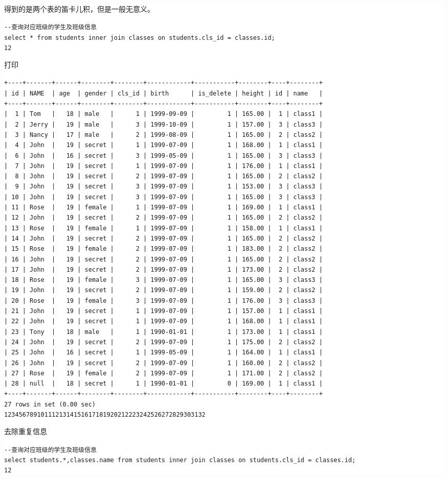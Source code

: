 
得到的是两个表的笛卡儿积，但是一般无意义。

```mysql-sql
--查询对应班级的学生及班级信息
select * from students inner join classes on students.cls_id = classes.id;
12
```

打印

```mysql-sql
+----+-------+------+--------+--------+------------+-----------+--------+----+--------+
| id | NAME  | age  | gender | cls_id | birth      | is_delete | height | id | name   |
+----+-------+------+--------+--------+------------+-----------+--------+----+--------+
|  1 | Tom   |   18 | male   |      1 | 1999-09-09 |         1 | 165.00 |  1 | class1 |
|  2 | Jerry |   19 | male   |      3 | 1999-10-09 |         1 | 157.00 |  3 | class3 |
|  3 | Nancy |   17 | male   |      2 | 1999-08-09 |         1 | 165.00 |  2 | class2 |
|  4 | John  |   19 | secret |      1 | 1999-07-09 |         1 | 168.00 |  1 | class1 |
|  6 | John  |   16 | secret |      3 | 1999-05-09 |         1 | 165.00 |  3 | class3 |
|  7 | John  |   19 | secret |      1 | 1999-07-09 |         1 | 176.00 |  1 | class1 |
|  8 | John  |   19 | secret |      2 | 1999-07-09 |         1 | 165.00 |  2 | class2 |
|  9 | John  |   19 | secret |      3 | 1999-07-09 |         1 | 153.00 |  3 | class3 |
| 10 | John  |   19 | secret |      3 | 1999-07-09 |         1 | 165.00 |  3 | class3 |
| 11 | Rose  |   19 | female |      1 | 1999-07-09 |         1 | 169.00 |  1 | class1 |
| 12 | John  |   19 | secret |      2 | 1999-07-09 |         1 | 165.00 |  2 | class2 |
| 13 | Rose  |   19 | female |      1 | 1999-07-09 |         1 | 158.00 |  1 | class1 |
| 14 | John  |   19 | secret |      2 | 1999-07-09 |         1 | 165.00 |  2 | class2 |
| 15 | Rose  |   19 | female |      2 | 1999-07-09 |         1 | 183.00 |  2 | class2 |
| 16 | John  |   19 | secret |      2 | 1999-07-09 |         1 | 165.00 |  2 | class2 |
| 17 | John  |   19 | secret |      2 | 1999-07-09 |         1 | 173.00 |  2 | class2 |
| 18 | Rose  |   19 | female |      3 | 1999-07-09 |         1 | 165.00 |  3 | class3 |
| 19 | John  |   19 | secret |      2 | 1999-07-09 |         1 | 159.00 |  2 | class2 |
| 20 | Rose  |   19 | female |      3 | 1999-07-09 |         1 | 176.00 |  3 | class3 |
| 21 | John  |   19 | secret |      1 | 1999-07-09 |         1 | 157.00 |  1 | class1 |
| 22 | John  |   19 | secret |      1 | 1999-07-09 |         1 | 168.00 |  1 | class1 |
| 23 | Tony  |   18 | male   |      1 | 1990-01-01 |         1 | 173.00 |  1 | class1 |
| 24 | John  |   19 | secret |      2 | 1999-07-09 |         1 | 175.00 |  2 | class2 |
| 25 | John  |   16 | secret |      1 | 1999-05-09 |         1 | 164.00 |  1 | class1 |
| 26 | John  |   19 | secret |      2 | 1999-07-09 |         1 | 160.00 |  2 | class2 |
| 27 | Rose  |   19 | female |      2 | 1999-07-09 |         1 | 171.00 |  2 | class2 |
| 28 | null  |   18 | secret |      1 | 1990-01-01 |         0 | 169.00 |  1 | class1 |
+----+-------+------+--------+--------+------------+-----------+--------+----+--------+
27 rows in set (0.00 sec)                                                              
1234567891011121314151617181920212223242526272829303132
```

去除重复信息

```mysql-sql
--查询对应班级的学生及班级信息
select students.*,classes.name from students inner join classes on students.cls_id = classes.id;
12
```
